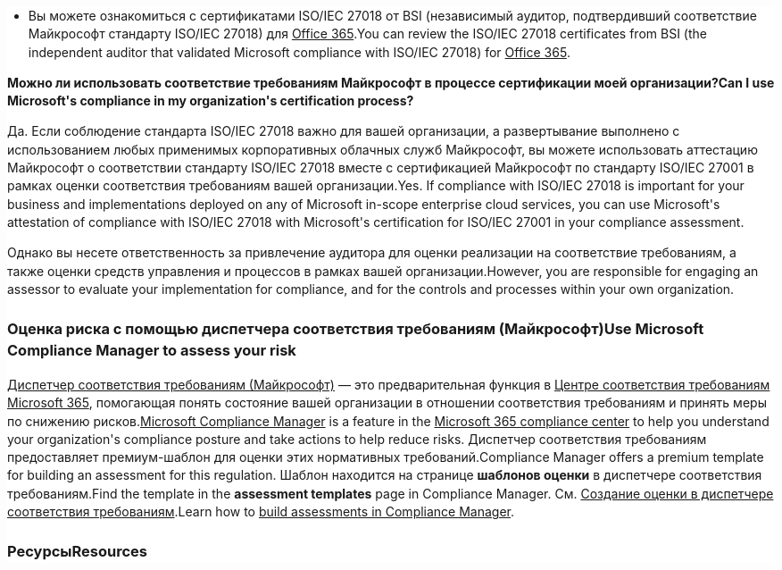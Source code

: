 - <span data-ttu-id="797ea-176">Вы можете ознакомиться с сертификатами ISO/IEC 27018 от BSI (независимый аудитор, подтвердивший соответствие Майкрософт стандарту ISO/IEC 27018) для [Office 365](https://aka.ms/Office365-Cert).</span><span class="sxs-lookup"><span data-stu-id="797ea-176">You can review the ISO/IEC 27018 certificates from BSI (the independent auditor that validated Microsoft compliance with ISO/IEC 27018) for [Office 365](https://aka.ms/Office365-Cert).</span></span>

<span data-ttu-id="797ea-177">**Можно ли использовать соответствие требованиям Майкрософт в процессе сертификации моей организации?**</span><span class="sxs-lookup"><span data-stu-id="797ea-177">**Can I use Microsoft's compliance in my organization's certification process?**</span></span>

<span data-ttu-id="797ea-p110">Да. Если соблюдение стандарта ISO/IEC 27018 важно для вашей организации, а развертывание выполнено с использованием любых применимых корпоративных облачных служб Майкрософт, вы можете использовать аттестацию Майкрософт о соответствии стандарту ISO/IEC 27018 вместе с сертификацией Майкрософт по стандарту ISO/IEC 27001 в рамках оценки соответствия требованиям вашей организации.</span><span class="sxs-lookup"><span data-stu-id="797ea-p110">Yes. If compliance with ISO/IEC 27018 is important for your business and implementations deployed on any of Microsoft in-scope enterprise cloud services, you can use Microsoft's attestation of compliance with ISO/IEC 27018 with Microsoft's certification for ISO/IEC 27001 in your compliance assessment.</span></span>

<span data-ttu-id="797ea-180">Однако вы несете ответственность за привлечение аудитора для оценки реализации на соответствие требованиям, а также оценки средств управления и процессов в рамках вашей организации.</span><span class="sxs-lookup"><span data-stu-id="797ea-180">However, you are responsible for engaging an assessor to evaluate your implementation for compliance, and for the controls and processes within your own organization.</span></span>

### <a name="use-microsoft-compliance-manager-to-assess-your-risk"></a><span data-ttu-id="797ea-181">Оценка риска с помощью диспетчера соответствия требованиям (Майкрософт)</span><span class="sxs-lookup"><span data-stu-id="797ea-181">Use Microsoft Compliance Manager to assess your risk</span></span>

<span data-ttu-id="797ea-182">[Диспетчер соответствия требованиям (Майкрософт)](/microsoft-365/compliance/compliance-manager) — это предварительная функция в [Центре соответствия требованиям Microsoft 365](/microsoft-365/compliance/microsoft-365-compliance-center), помогающая понять состояние вашей организации в отношении соответствия требованиям и принять меры по снижению рисков.</span><span class="sxs-lookup"><span data-stu-id="797ea-182">[Microsoft Compliance Manager](/microsoft-365/compliance/compliance-manager) is a feature in the [Microsoft 365 compliance center](/microsoft-365/compliance/microsoft-365-compliance-center) to help you understand your organization's compliance posture and take actions to help reduce risks.</span></span> <span data-ttu-id="797ea-183">Диспетчер соответствия требованиям предоставляет премиум-шаблон для оценки этих нормативных требований.</span><span class="sxs-lookup"><span data-stu-id="797ea-183">Compliance Manager offers a premium template for building an assessment for this regulation.</span></span> <span data-ttu-id="797ea-184">Шаблон находится на странице **шаблонов оценки** в диспетчере соответствия требованиям.</span><span class="sxs-lookup"><span data-stu-id="797ea-184">Find the template in the **assessment templates** page in Compliance Manager.</span></span> <span data-ttu-id="797ea-185">См. [Создание оценки в диспетчере соответствия требованиям](/microsoft-365/compliance/compliance-manager-assessments).</span><span class="sxs-lookup"><span data-stu-id="797ea-185">Learn how to [build assessments in Compliance Manager](/microsoft-365/compliance/compliance-manager-assessments).</span></span>

### <a name="resources"></a><span data-ttu-id="797ea-186">Ресурсы</span><span class="sxs-lookup"><span data-stu-id="797ea-186">Resources</span></span>

